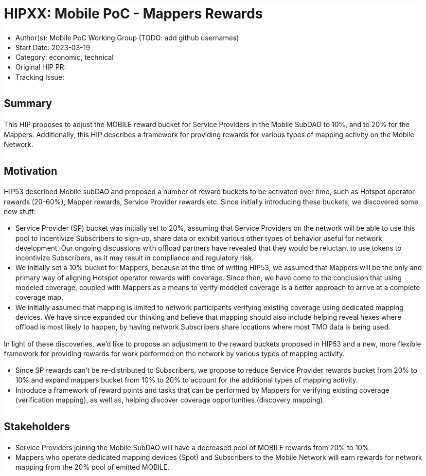 # HIPXX: Mobile PoC - Mappers Rewards

- Author(s): Mobile PoC Working Group (TODO: add github usernames)
- Start Date: 2023-03-19
- Category: economic, technical
- Original HIP PR: 
- Tracking Issue: 

## Summary

This HIP proposes to adjust the MOBILE reward bucket for Service Providers in the Mobile SubDAO to 10%, and to 20% for the Mappers. Additionally, this HIP describes a framework for providing rewards for various types of mapping activity on the Mobile Network.

## Motivation

HIP53 described Mobile subDAO and proposed a number of reward buckets to be activated over time, such as Hotspot operator rewards (20-60%), Mapper rewards, Service Provider rewards etc. Since initially introducing these buckets, we discovered some new stuff:

- Service Provider (SP) bucket was initially set to 20%, assuming that Service Providers on the network will be able to use this pool to incentivize Subscribers to sign-up, share data or exhibit various other types of behavior useful for network development. Our ongoing discussions with offload partners have revealed that they would be reluctant to use tokens to incentivize Subscribers, as it may result in compliance and regulatory risk.
- We initially set a 10% bucket for Mappers, because at the time of writing HIP53, we assumed that Mappers will be the only and primary way of aligning Hotspot operator rewards with coverage. Since then, we have come to the conclusion that using modeled coverage, coupled with Mappers as a means to verify modeled coverage is a better approach to arrive at a complete coverage map.
- We initially assumed that mapping is limited to network participants verifying existing coverage using dedicated mapping devices. We have since expanded our thinking and believe that mapping should also include helping reveal hexes where offload is most likely to happen, by having network Subscribers share locations where most TMO data is being used.

In light of these discoveries, we’d like to propose an adjustment to the reward buckets proposed in HIP53 and a new, more flexible framework for providing rewards for work performed on the network by various types of mapping activity.  

- Since SP rewards can’t be re-distributed to Subscribers, we propose to reduce Service Provider rewards bucket from 20% to 10% and expand mappers bucket from 10% to 20% to account for the additional types of mapping activity.
- Introduce a framework of reward points and tasks that can be performed by Mappers for verifying existing coverage (verification mapping), as well as, helping discover coverage opportunities (discovery mapping).


## Stakeholders

- Service Providers joining the Mobile SubDAO will have a decreased pool of MOBILE rewards from 20% to 10%.
- Mappers who operate dedicated mapping devices (Spot) and Subscribers to the Mobile Network will earn rewards for network mapping from the 20% pool of emitted MOBILE.

